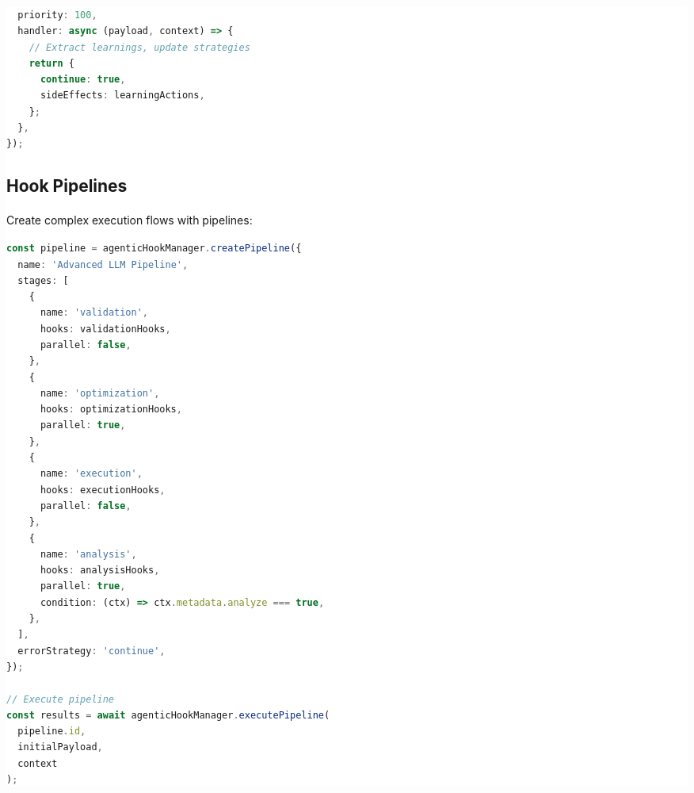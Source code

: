 ```typescript
  priority: 100,
  handler: async (payload, context) => {
    // Extract learnings, update strategies
    return {
      continue: true,
      sideEffects: learningActions,
    };
  },
});
```

## Hook Pipelines

Create complex execution flows with pipelines:

```typescript
const pipeline = agenticHookManager.createPipeline({
  name: 'Advanced LLM Pipeline',
  stages: [
    {
      name: 'validation',
      hooks: validationHooks,
      parallel: false,
    },
    {
      name: 'optimization',
      hooks: optimizationHooks,
      parallel: true,
    },
    {
      name: 'execution',
      hooks: executionHooks,
      parallel: false,
    },
    {
      name: 'analysis',
      hooks: analysisHooks,
      parallel: true,
      condition: (ctx) => ctx.metadata.analyze === true,
    },
  ],
  errorStrategy: 'continue',
});

// Execute pipeline
const results = await agenticHookManager.executePipeline(
  pipeline.id,
  initialPayload,
  context
);
```
